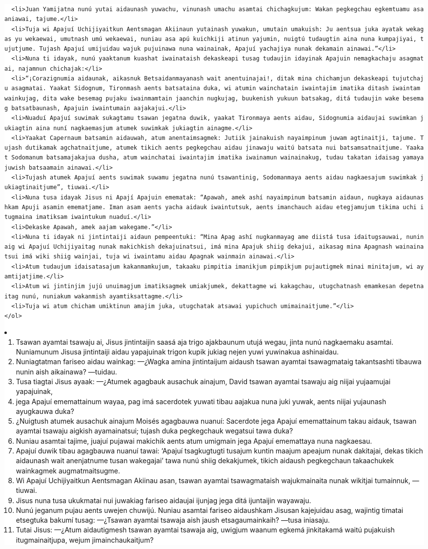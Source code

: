       <li>Juan Yamijatna nunú yutai aidaunash yuwachu, vinunash umachu asamtai chichagkujum: Wakan pegkegchau egkemtuamu asa aniawai, tajume.</li>
      <li>Tuja wi Apajuí Uchijiyaitkun Aentsmagan Akiinaun yutainash yuwakun, umutain umakuish: Ju aentsua juka ayatak wekagas yu wekaewai, umutnash umú wekaewai, nuniau asa apú kuichkiji atinun yajumin, nuigtú tudaugtin aina nuna kumpajiyai, tujutjume. Tujash Apajuí umijuidau wajuk pujuinawa nuna wainainak, Apajuí yachajiya nunak dekamain ainawai.”</li>
      <li>Nuna ti idayak, nunú yaaktanum kuashat iwainataish dekaskeapi tusag tudaujin idayinak Apajuin nemagkachaju asagmatai, najamnun chichajak:</li>
      <li>“¡Corazignumia aidaunak, aikasnuk Betsaidanmayanash wait anentuinajai!, ditak mina chichamjun dekaskeapi tujutchaju asagmatai. Yaakat Sidognum, Tironmash aents batsataina duka, wi atumin wainchatain iwaintajim imatika ditash iwaintam wainkujag, dita wake besemag pujaku iwainmamtain jaanchin nugkujag, buukenish yukuun batsakag, ditá tudaujin wake besemag batsatbaunash, Apajuin iwaintumain aajakajui.</li>
      <li>Nuaduí Apajuí suwimak sukagtamu tsawan jegatna duwik, yaakat Tironmaya aents aidau, Sidognumia aidaujai suwimkan jukiagtin aina nuní nagkaemasjum atumek suwimkak jukiagtin ainagme.</li>
      <li>Yaakat Capernaum batsamin aidauwah, atum anentaimsagmek: Jutiik jainakuish nayaimpinum juwam agtinaitji, tajume. Tujash dutikamak agchatnaitjume, atumek tikich aents pegkegchau aidau jinawaju waitú batsata nui batsamsatnaitjume. Yaakat Sodomanum batsamajakajua dusha, atum wainchatai iwaintajim imatika iwainamun wainainakug, tudau takatan idaisag yamaya juwish batsaamain ainawai.</li>
      <li>Tujash atumek Apajuí aents suwimak suwamu jegatna nunú tsawantinig, Sodomanmaya aents aidau nagkaesajum suwimkak jukiagtinaitjume”, tiuwai.</li>
      <li>Nuna tusa idayak Jisus ni Apají Apajuin emematak: “Apawah, amek ashí nayaimpinum batsamin aidaun, nugkaya aidaunashkam Apuji asamin emematjame. Iman asam aents yacha aidauk iwaintutsuk, aents imanchauch aidau etegjamujum tikima uchi itugmaina imatiksam iwaintukum nuaduí.</li>
      <li>Dekaske Apawah, amek aajam wakegame.”</li>
      <li>Nuna ti idayak ni jintintaiji aidaun pempeentuki: “Mina Apag ashí nugkanmayag ame diistá tusa idaitugsauwai, nunin aig wi Apajuí Uchijiyaitag nunak makichkish dekajuinatsui, imá mina Apajuk shiig dekajui, aikasag mina Apagnash wainainatsui imá wiki shiig wainjai, tuja wi iwaintamu aidau Apagnak wainmain ainawai.</li>
      <li>Atum tudaujum idaisatasajum kakanmamkujum, takaaku pimpitia imanikjum pimpikjum pujautigmek minai minitajum, wi ayamtijatjime.</li>
      <li>Atum wi jintinjim jujú unuimagjum imatiksagmek umiakjumek, dekattagme wi kakagchau, utugchatnash emamkesan depetnaitag nunú, nuniakum wakanmish ayamtiksattagme.</li>
      <li>Tuja wi atum chicham umiktinun amajim juka, utugchatak atsawai yupichuch umimainaitjume.”</li>
    </ol>
  </li>
  <li>
    <ol>
      <li>Tsawan ayamtai tsawaju ai, Jisus jintintaijin saasá aja trigo ajakbaunum utujá wegau, jinta nunú nagkaemaku asamtai. Nuniamunum Jisusa jintintaiji aidau yapajuinak trigon kupik jukiag nejen yuwi yuwinakua ashinaidau.</li>
      <li>Nuniagtatman fariseo aidau wainkag: —¿Wagka amina jintintaijum aidaush tsawan ayamtai tsawagmataig takantsashti tibauwa nunin aish aikainawa? —tuidau.</li>
      <li>Tusa tiagtai Jisus ayaak: —¿Atumek agagbauk ausachuk ainajum, David tsawan ayamtai tsawaju aig niijai yujaamujai yapajuinak,</li>
      <li>jega Apajuí ememattainum wayaa, pag imá sacerdotek yuwati tibau aajakua nuna juki yuwak, aents niijai yujaunash ayugkauwa duka?</li>
      <li>¿Nuigtush atumek ausachuk ainajum Moisés agagbauwa nuanuí: Sacerdote jega Apajuí ememattainum takau aidauk, tsawan ayamtai tsawaju aigkish ayamainatsui; tujash duka pegkegchauk wegatsui tawa duka?</li>
      <li>Nuniau asamtai tajime, juajuí pujawai makichik aents atum umigmain jega Apajuí ememattaya nuna nagkaesau.</li>
      <li>Apajuí duwik tibau agagbauwa nuanuí tawai: ‘Apajuí tsagkugtugti tusajum kuntin maajum apeajum nunak dakitajai, dekas tikich aidaunash wait anenjatnume tusan wakegajai’ tawa nunú shiig dekakjumek, tikich aidaush pegkegchaun takaachukek wainkagmek augmatmaitsugme.</li>
      <li>Wi Apajuí Uchijiyaitkun Aentsmagan Akiinau asan, tsawan ayamtai tsawagmataish wajukmainaita nunak wikitjai tumainnuk, —tiuwai.</li>
      <li>Jisus nuna tusa ukukmatai nui juwakiag fariseo aidaujai ijunjag jega ditá ijuntaijin wayawaju.</li>
      <li>Nunú jeganum pujau aents uwejen chuwijú. Nuniau asamtai fariseo aidaushkam Jisusan kajejuidau asag, wajintig timatai etsegtuka bakumí tusag: —¿Tsawan ayamtai tsawaja aish jaush etsagaumainkaih? —tusa iniasaju.</li>
      <li>Tutai Jisus: —¿Atum aidautigmesh tsawan ayamtai tsawaja aig, uwigjum waanum egkemá jinkitakamá waitú pujakuish itugmainaitjupa, wejum jimainchaukaitjum?</li>